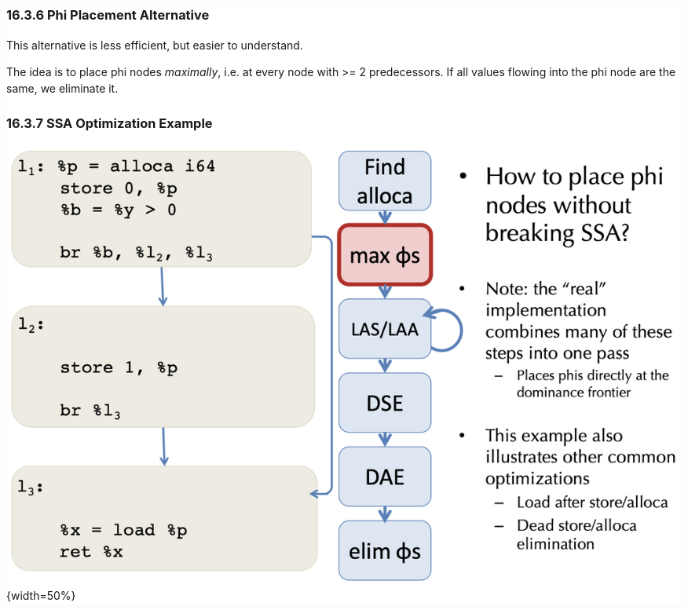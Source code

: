 ### 16.3.6 Phi Placement Alternative

This alternative is less efficient, but easier to understand.

The idea is to place phi nodes _maximally_, i.e. at every node with >= 2 predecessors.
If all values flowing into the phi node are the same, we eliminate it.

### 16.3.7 SSA Optimization Example

![](./Figures/CompDes_Fig11-12.PNG){width=50%}
